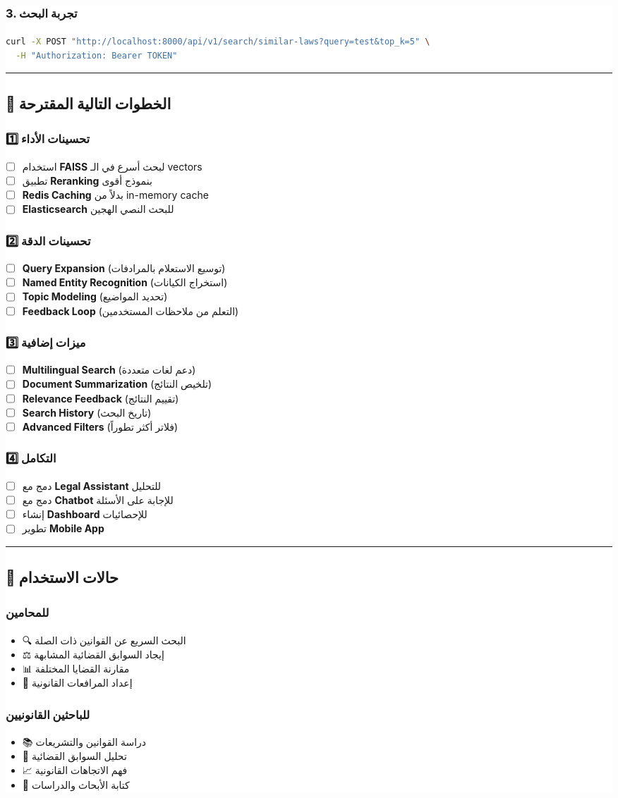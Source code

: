 ### 3. تجربة البحث
```bash
curl -X POST "http://localhost:8000/api/v1/search/similar-laws?query=test&top_k=5" \
  -H "Authorization: Bearer TOKEN"
```

---

## 🚀 الخطوات التالية المقترحة

### 1️⃣ تحسينات الأداء
- [ ] استخدام **FAISS** لبحث أسرع في الـ vectors
- [ ] تطبيق **Reranking** بنموذج أقوى
- [ ] **Redis Caching** بدلاً من in-memory cache
- [ ] **Elasticsearch** للبحث النصي الهجين

### 2️⃣ تحسينات الدقة
- [ ] **Query Expansion** (توسيع الاستعلام بالمرادفات)
- [ ] **Named Entity Recognition** (استخراج الكيانات)
- [ ] **Topic Modeling** (تحديد المواضيع)
- [ ] **Feedback Loop** (التعلم من ملاحظات المستخدمين)

### 3️⃣ ميزات إضافية
- [ ] **Multilingual Search** (دعم لغات متعددة)
- [ ] **Document Summarization** (تلخيص النتائج)
- [ ] **Relevance Feedback** (تقييم النتائج)
- [ ] **Search History** (تاريخ البحث)
- [ ] **Advanced Filters** (فلاتر أكثر تطوراً)

### 4️⃣ التكامل
- [ ] دمج مع **Legal Assistant** للتحليل
- [ ] دمج مع **Chatbot** للإجابة على الأسئلة
- [ ] إنشاء **Dashboard** للإحصائيات
- [ ] تطوير **Mobile App**

---

## 🎯 حالات الاستخدام

### للمحامين
- 🔍 البحث السريع عن القوانين ذات الصلة
- ⚖️ إيجاد السوابق القضائية المشابهة
- 📊 مقارنة القضايا المختلفة
- 💼 إعداد المرافعات القانونية

### للباحثين القانونيين
- 📚 دراسة القوانين والتشريعات
- 🔬 تحليل السوابق القضائية
- 📈 فهم الاتجاهات القانونية
- 📝 كتابة الأبحاث والدراسات
